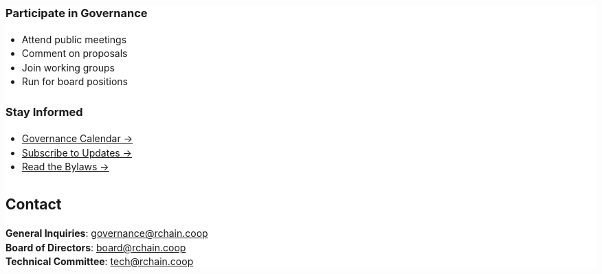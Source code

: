 ### Participate in Governance
- Attend public meetings
- Comment on proposals
- Join working groups
- Run for board positions

### Stay Informed
- [Governance Calendar →](#)
- [Subscribe to Updates →](#)
- [Read the Bylaws →](https://rchain.coop/bylaws)

## Contact

**General Inquiries**: governance@rchain.coop  
**Board of Directors**: board@rchain.coop  
**Technical Committee**: tech@rchain.coop